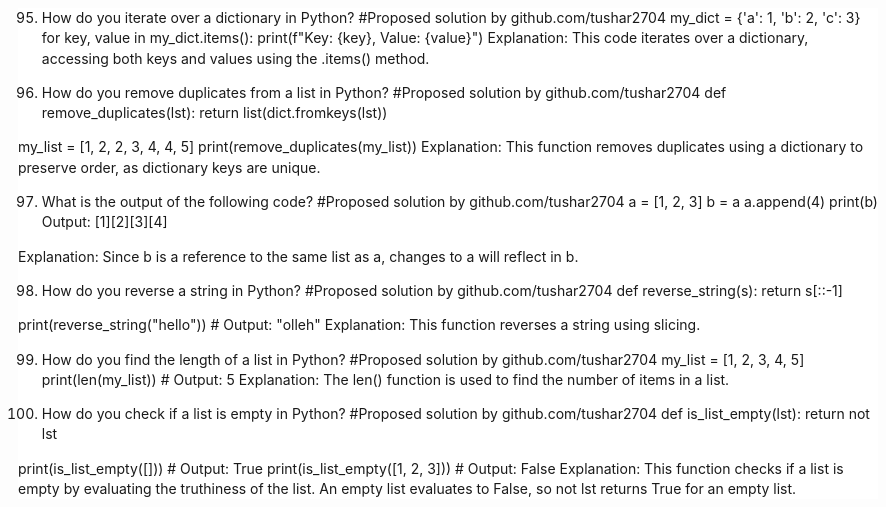 95) How do you iterate over a dictionary in Python?
#Proposed solution by github.com/tushar2704
my_dict = {'a': 1, 'b': 2, 'c': 3}
for key, value in my_dict.items():
    print(f"Key: {key}, Value: {value}")
Explanation: This code iterates over a dictionary, accessing both keys and values using the .items() method.

96) How do you remove duplicates from a list in
Python?
#Proposed solution by github.com/tushar2704
def remove_duplicates(lst):
    return list(dict.fromkeys(lst))

my_list = [1, 2, 2, 3, 4, 4, 5]
print(remove_duplicates(my_list))
Explanation: This function removes duplicates using a dictionary to preserve order, as dictionary keys are unique.

97) What is the output of the following code?
#Proposed solution by github.com/tushar2704
a = [1, 2, 3]
b = a
a.append(4)
print(b)
Output: [1][2][3][4]

Explanation: Since b is a reference to the same list as a, changes to a will reflect in b.

98) How do you reverse a string in Python?
#Proposed solution by github.com/tushar2704
def reverse_string(s):
    return s[::-1]

print(reverse_string("hello"))  # Output: "olleh"
Explanation: This function reverses a string using slicing.

99) How do you find the length of a list in Python?
#Proposed solution by github.com/tushar2704
my_list = [1, 2, 3, 4, 5]
print(len(my_list))  # Output: 5
Explanation: The len() function is used to find the number of items in a list.

100) How do you check if a list is empty in Python?
#Proposed solution by github.com/tushar2704
def is_list_empty(lst):
    return not lst

print(is_list_empty([]))  # Output: True
print(is_list_empty([1, 2, 3]))  # Output: False
Explanation: This function checks if a list is empty by evaluating the truthiness of the list. An empty list evaluates to False, so not lst returns True for an empty list.

